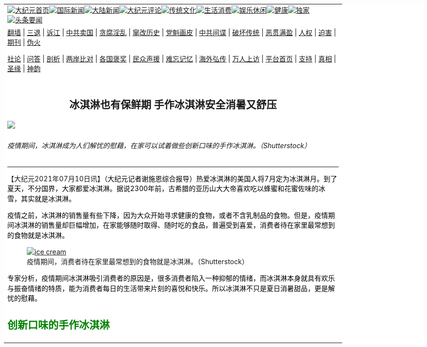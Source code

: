 <a name="1" id="1" target="_blank"></a><span id="1"></span>
<table align=center border="0"><tr><td colspan="2" VALIGN=TOP><a href="https://github.com/1992513/djy/blob/master/gb/nf1351518.md#1"><img src="https://raw.githubusercontent.com/1992513/www/master/t/djy/1.jpg" title="大纪元首页" alt="大纪元首页"></a><a href="https://github.com/1992513/djy/blob/master/gb/n24hr.md#1"><img src="https://raw.githubusercontent.com/1992513/www/master/t/djy/3.jpg" title="国际新闻" alt="国际新闻"></a><a href="https://github.com/1992513/djy/blob/master/gb/nsc413.md#1"><img src="https://raw.githubusercontent.com/1992513/www/master/t/djy/4.jpg" title="大陆新闻" alt="大陆新闻"></a><a href="https://github.com/1992513/djy/blob/master/gb/news392.md#1"><img src="https://raw.githubusercontent.com/1992513/www/master/t/djy/5.jpg" title="大纪元评论" alt="大纪元评论"></a><a href="https://github.com/1992513/djy/blob/master/gb/news2007.md#1"><img src="https://raw.githubusercontent.com/1992513/www/master/t/djy/6.jpg" title="传统文化" alt="传统文化"></a><a href="https://github.com/1992513/djy/blob/master/gb/news2008.md#1"><img src="https://raw.githubusercontent.com/1992513/www/master/t/djy/7.jpg" title="生活消费" alt="生活消费"></a><a href="https://github.com/1992513/djy/blob/master/gb/ncyule.md#1"><img src="https://raw.githubusercontent.com/1992513/www/master/t/djy/8.jpg" title="娱乐休闲" alt="娱乐休闲"></a><a href="https://github.com/1992513/djy/blob/master/gb/nsc1002.md#1"><img src="https://raw.githubusercontent.com/1992513/www/master/t/djy/9.jpg" title="健康" alt="健康"></a><a href="https://github.com/1992513/djy/blob/master/gb/nf6092.md#1"><img src="https://raw.githubusercontent.com/1992513/www/master/t/djy/10a.jpg" title="独家" alt="独家"></a><a href="https://github.com/1992513/djy/blob/master/gb/nf4514.md#1"><img src="https://raw.githubusercontent.com/1992513/www/master/t/djy/12a.jpg" title="头条要闻" alt="头条要闻"></a></td></tr>
<tr><td colspan="2" VALIGN=TOP><a target="_blank" href="https://github.com/1992513/www/blob/master/README.md?zsrh#1">翻墙</a> | <a target="_blank" href="https://github.com/1992513/djy/blob/master/gb/nf5657.md#1">三退</a> | <a target="_blank" href="https://github.com/1992513/djy/blob/master/gb/nf6124.md#1">诉江</a> | <a target="_blank" href="https://github.com/1992513/djy/blob/master/gb/nf1176117.md#1">中共卖国</a> | <a target="_blank" href="https://github.com/1992513/djy/blob/master/gb/nf5773.md#1">贪腐淫乱</a> | <a target="_blank" href="https://github.com/1992513/djy/blob/master/gb/nf1176115.md#1">窜改历史</a> | <a target="_blank" href="https://github.com/1992513/djy/blob/master/gb/nf1176107.md#1">党魁画皮</a> | <a target="_blank" href="https://github.com/1992513/djy/blob/master/gb/nf1320400.md#1">中共间谍</a> | <a target="_blank" href="https://github.com/1992513/djy/blob/master/gb/nf1176114.md#1">破坏传统</a> | <a target="_blank" href="https://github.com/1992513/ntdtv/blob/master/gb/prog447_1.md#1">恶贯满盈</a> | <a target="_blank" href="https://github.com/1992513/djy/blob/master/gb/ncid278.md#1">人权</a> | <a target="_blank" href="https://github.com/1992513/djy/blob/master/gb/nf1176111.md#1">迫害</a> | <a target="_blank" href="https://gitlab.com/szzdlab/mh-qikan/blob/master/README.md#1">期刊</a> | <a target="_blank" href="https://github.com/1992513/djy/blob/master/gb/nf5562.md#1">伪火</a></p><p><a target="_blank" href="https://github.com/1992513/djy/blob/master/gb/9p.md#1">社论</a> | <a target="_blank" href="https://github.com/1992513/djy/blob/master/gb/nf4378.md#1">问答</a> | <a target="_blank" href="https://github.com/1992513/djy/blob/master/gb/nf5792.md#1">剖析</a> | <a target="_blank" href="https://github.com/1992513/djy/blob/master/gb/nf5735.md#1">两岸比对</a> | <a target="_blank" href="https://github.com/1992513/djy/blob/master/gb/nf6119.md#1">各国褒奖</a> | <a target="_blank" href="https://github.com/1992513/djy/blob/master/gb/nf6120.md#1">民众声援</a> | <a target="_blank" href="https://github.com/1992513/djy/blob/master/gb/nf1188594.md#1">难忘记忆</a> | <a target="_blank" href="https://github.com/1992513/djy/blob/master/gb/nf3180.md#1">海外弘传</a> | <a target="_blank" href="https://github.com/1992513/djy/blob/master/gb/nf5410.md#1">万人上访</a> | <a target="_blank" href="https://github.com/1992513/www/blob/master/README.md?zsrh#1">平台首页</a> | <a target="_blank" href="https://github.com/1992513/djy/blob/master/gb/nf4386.md#1">支持</a> | <a target="_blank" href="https://github.com/1992513/djy/blob/master/gb/nf4389.md#1">真相</a> | <a target="_blank" href="https://github.com/1992513/djy/blob/master/gb/nf5790.md#1">圣缘</a> | <a target="_blank" href="https://github.com/1992513/djy/blob/master/gb/nf4786.md#1">神韵</a></td></tr>
<tr><td VALIGN=TOP width="626"><h2 align=center>冰淇淋也有保鲜期 手作冰淇淋安全消暑又舒压</h2>
<img width="600" src="https://i.epochtimes.com/assets/uploads/2021/07/id13080663-shutterstock_623249966-600x400.jpg" />
<h6>疫情期间，冰淇淋成为人们解忧的慰藉，在家可以试着做些创新口味的手作冰淇淋。（Shutterstock）
</h6>
<hr>
	<p>【大纪元2021年07月10日讯】<span style="color: #000000;">（大纪元记者谢施恩综合报导）热爱冰淇淋的美国人将7月定为冰淇淋月。到了夏天，不分国界，大家都爱冰淇淋。据说2300年前，古希腊的亚历山大大帝喜欢吃以蜂蜜和花蜜佐味的冰雪，其实就是冰淇淋。</span></p>
<p><span style="color: #000000;">疫情之前，冰淇淋的销售量有些下降，因为大众开始寻求健康的食物，或者不含乳制品的食物。但是，疫情期间冰淇淋的销售量却巨幅增加，在家能够随时取得、随时吃的食品，普遍受到喜爱，消费者待在家里最常想到的食物就是冰淇淋。</span></p>
<figure id="attachment_13080657" aria-describedby="caption-attachment-13080657" style="width: 600px" class="wp-caption aligncenter"><a target="_blank" href="https://i.epochtimes.com/assets/uploads/2021/07/id13080657-shutterstock_288434393-e1625921243968.jpg"><img decoding="async" class="size-large wp-image-13080657" src="https://i.epochtimes.com/assets/uploads/2021/07/id13080657-shutterstock_288434393-600x400.jpg" alt="ice cream" width="600" b="400" /></a><figcaption id="caption-attachment-13080657" class="wp-caption-text">疫情期间，消费者待在家里最常想到的食物就是冰淇淋。（Shutterstock）</figcaption></figure>
<p><span style="color: #000000;">专家分析，疫情期间冰淇淋吸引消费者的原因是，很多消费者陷入一种抑郁的情绪，而冰淇淋本身就具有欢乐与振奋情绪的特质，能为消费者每日的生活带来片刻的喜悦和快乐。所以冰淇淋不只是夏日消暑甜品，更是解忧的慰藉。</span></p>
<h2><span style="color: #008000;">创新口味的手作冰淇淋</span></h2>